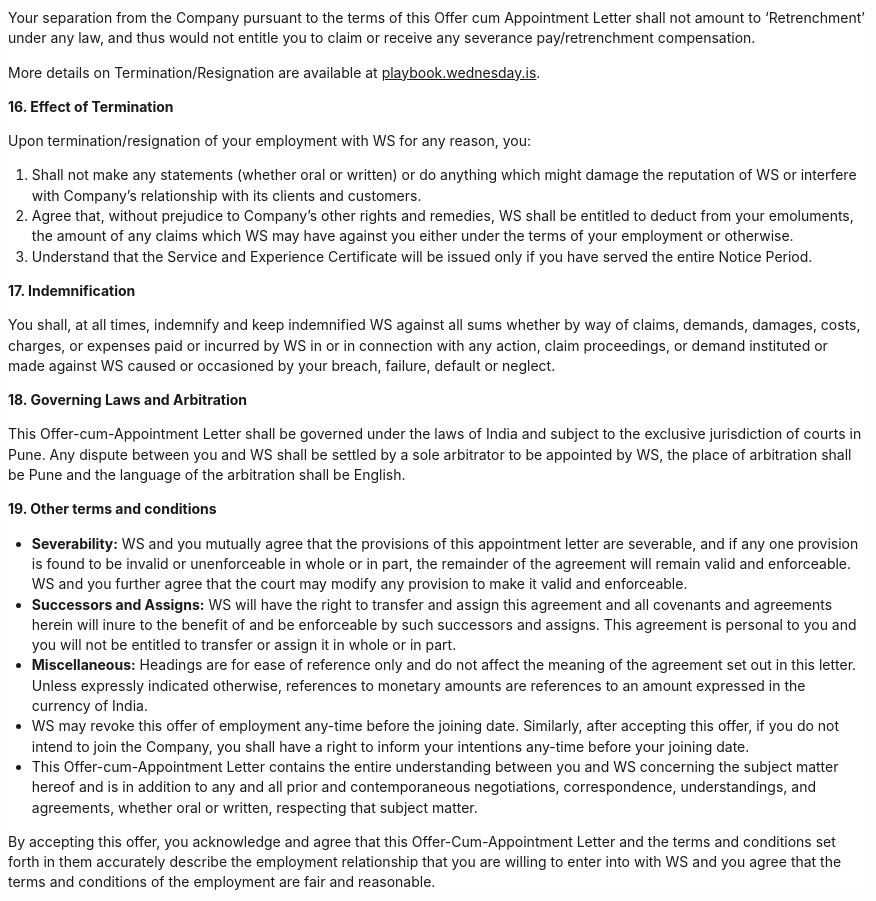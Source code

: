 Your separation from the Company pursuant to the terms of this Offer cum Appointment Letter shall not amount to ‘Retrenchment’ under any law, and thus would not entitle you to claim or receive any severance pay/retrenchment compensation.&#x20;

More details on Termination/Resignation are available at [playbook.wednesday.is](http://playbook.wednesday.is).

**16. Effect of Termination**

Upon termination/resignation of your employment with WS for any reason, you:

1. Shall not make any statements (whether oral or written) or do anything which might damage the reputation of WS or interfere with Company’s relationship with its clients and customers.
2. Agree that, without prejudice to Company’s other rights and remedies, WS shall be entitled to deduct from your emoluments, the amount of any claims which WS may have against you either under the terms of your employment or otherwise.
3. Understand that the Service and Experience Certificate will be issued only if you have served the entire Notice Period.

**17. Indemnification**&#x20;

You shall, at all times, indemnify and keep indemnified WS against all sums whether by way of claims, demands, damages, costs, charges, or expenses paid or incurred by WS in or in connection with any action, claim proceedings, or demand instituted or made against WS caused or occasioned by your breach, failure, default or neglect.

**18. Governing Laws and Arbitration**

This Offer-cum-Appointment Letter shall be governed under the laws of India and subject to the exclusive jurisdiction of courts in Pune. Any dispute between you and WS shall be settled by a sole arbitrator to be appointed by WS, the place of arbitration shall be Pune and the language of the arbitration shall be English.&#x20;

**19. Other terms and conditions**

* **Severability:** WS and you mutually agree that the provisions of this appointment letter are severable, and if any one provision is found to be invalid or unenforceable in whole or in part, the remainder of the agreement will remain valid and enforceable.  WS and you further agree that the court may modify any provision to make it valid and enforceable.
* **Successors and Assigns:** WS will have the right to transfer and assign this agreement and all covenants and agreements herein will inure to the benefit of and be enforceable by such successors and assigns.  This agreement is personal to you and you will not be entitled to transfer or assign it in whole or in part.&#x20;
* **Miscellaneous:** Headings are for ease of reference only and do not affect the meaning of the agreement set out in this letter.  Unless expressly indicated otherwise, references to monetary amounts are references to an amount expressed in the currency of India.
* WS may revoke this offer of employment any-time before the joining date. Similarly, after accepting this offer, if you do not intend to join the Company, you shall have a right to inform your intentions any-time before your joining date.&#x20;
* This Offer-cum-Appointment Letter contains the entire understanding between you and WS concerning the subject matter hereof and is in addition to any and all prior and contemporaneous negotiations, correspondence, understandings, and agreements, whether oral or written, respecting that subject matter.

By accepting this offer, you acknowledge and agree that this Offer-Cum-Appointment Letter and the terms and conditions set forth in them accurately describe the employment relationship that you are willing to enter into with WS and you agree that the terms and conditions of the employment are fair and reasonable.
